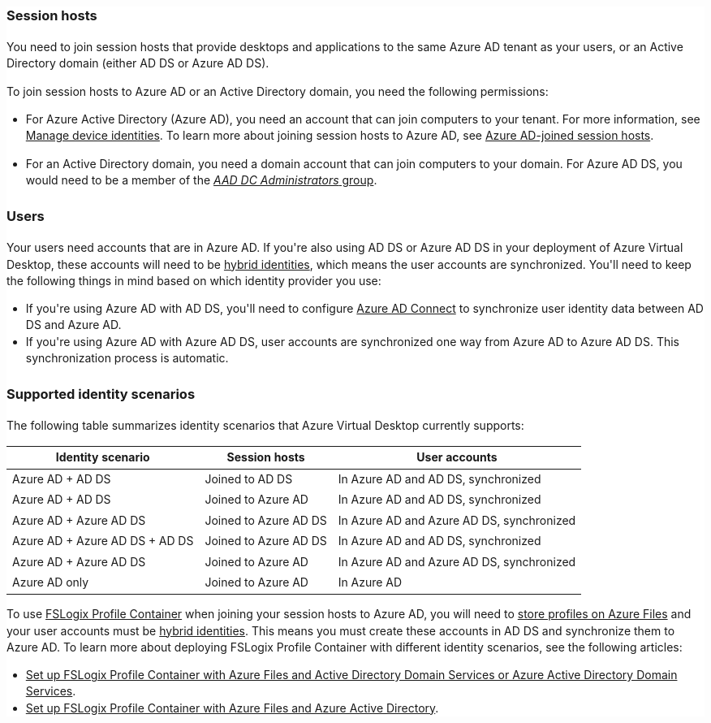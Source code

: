 ### Session hosts

You need to join session hosts that provide desktops and applications to the same Azure AD tenant as your users, or an Active Directory domain (either AD DS or Azure AD DS).

To join session hosts to Azure AD or an Active Directory domain, you need the following permissions:

- For Azure Active Directory (Azure AD), you need an account that can join computers to your tenant. For more information, see [Manage device identities](../active-directory/devices/manage-device-identities.md#configure-device-settings). To learn more about joining session hosts to Azure AD, see [Azure AD-joined session hosts](azure-ad-joined-session-hosts.md).

- For an Active Directory domain, you need a domain account that can join computers to your domain. For Azure AD DS, you would need to be a member of the [*AAD DC Administrators* group](../active-directory-domain-services/tutorial-create-instance-advanced.md#configure-an-administrative-group).

### Users

Your users need accounts that are in Azure AD. If you're also using AD DS or Azure AD DS in your deployment of Azure Virtual Desktop, these accounts will need to be [hybrid identities](../active-directory/hybrid/whatis-hybrid-identity.md), which means the user accounts are synchronized. You'll need to keep the following things in mind based on which identity provider you use:

- If you're using Azure AD with AD DS, you'll need to configure [Azure AD Connect](../active-directory/hybrid/whatis-azure-ad-connect.md) to synchronize user identity data between AD DS and Azure AD.
- If you're using Azure AD with Azure AD DS, user accounts are synchronized one way from Azure AD to Azure AD DS. This synchronization process is automatic.

### Supported identity scenarios

The following table summarizes identity scenarios that Azure Virtual Desktop currently supports:

| Identity scenario | Session hosts | User accounts |
|--|--|--|
| Azure AD + AD DS | Joined to AD DS | In Azure AD and AD DS, synchronized |
| Azure AD + AD DS | Joined to Azure AD | In Azure AD and AD DS, synchronized |
| Azure AD + Azure AD DS | Joined to Azure AD DS | In Azure AD and Azure AD DS, synchronized |
| Azure AD + Azure AD DS + AD DS | Joined to Azure AD DS | In Azure AD and AD DS, synchronized |
| Azure AD + Azure AD DS | Joined to Azure AD | In Azure AD and Azure AD DS, synchronized|
| Azure AD only | Joined to Azure AD | In Azure AD |

To use [FSLogix Profile Container](/fslogix/configure-profile-container-tutorial) when joining your session hosts to Azure AD, you will need to [store profiles on Azure Files](create-profile-container-azure-ad.md) and your user accounts must be [hybrid identities](../active-directory/hybrid/whatis-hybrid-identity.md). This means you must create these accounts in AD DS and synchronize them to Azure AD. To learn more about deploying FSLogix Profile Container with different identity scenarios, see the following articles:

- [Set up FSLogix Profile Container with Azure Files and Active Directory Domain Services or Azure Active Directory Domain Services](fslogix-profile-container-configure-azure-files-active-directory.md).
- [Set up FSLogix Profile Container with Azure Files and Azure Active Directory](create-profile-container-azure-ad.md).

